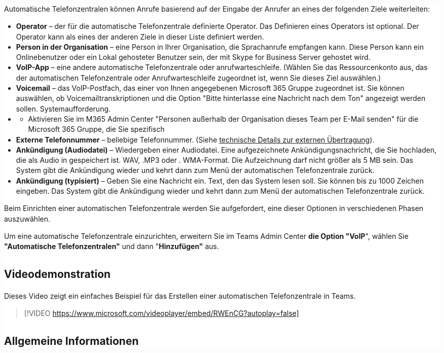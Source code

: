 Automatische Telefonzentralen können Anrufe basierend auf der Eingabe der Anrufer an eines der folgenden Ziele weiterleiten: <a name="call-routing-options" ></a>

- **Operator** – der für die automatische Telefonzentrale definierte Operator. Das Definieren eines Operators ist optional. Der Operator kann als eines der anderen Ziele in dieser Liste definiert werden.
- **Person in der Organisation** – eine Person in Ihrer Organisation, die Sprachanrufe empfangen kann. Diese Person kann ein Onlinebenutzer oder ein Lokal gehosteter Benutzer sein, der mit Skype for Business Server gehostet wird.
- **VoIP-App** – eine andere automatische Telefonzentrale oder anrufwarteschleife. (Wählen Sie das Ressourcenkonto aus, das der automatischen Telefonzentrale oder Anrufwarteschleife zugeordnet ist, wenn Sie dieses Ziel auswählen.)
- **Voicemail** – das VoIP-Postfach, das einer von Ihnen angegebenen Microsoft 365 Gruppe zugeordnet ist. Sie können auswählen, ob Voicemailtranskriptionen und die Option "Bitte hinterlasse eine Nachricht nach dem Ton" angezeigt werden sollen. Systemaufforderung.
- - Aktivieren Sie im M365 Admin Center "Personen außerhalb der Organisation dieses Team per E-Mail senden" für die Microsoft 365 Gruppe, die Sie spezifisch
- **Externe Telefonnummer** – beliebige Telefonnummer. (Siehe [technische Details zur externen Übertragung](create-a-phone-system-auto-attendant.md#external-phone-number-transfers---technical-details)).
- **Ankündigung (Audiodatei)** – Wiedergeben einer Audiodatei. Eine aufgezeichnete Ankündigungsnachricht, die Sie hochladen, die als Audio in gespeichert ist. WAV, .MP3 oder . WMA-Format. Die Aufzeichnung darf nicht größer als 5 MB sein. Das System gibt die Ankündigung wieder und kehrt dann zum Menü der automatischen Telefonzentrale zurück.
- **Ankündigung (typisiert)** – Geben Sie eine Nachricht ein. Text, den das System lesen soll. Sie können bis zu 1000 Zeichen eingeben. Das System gibt die Ankündigung wieder und kehrt dann zum Menü der automatischen Telefonzentrale zurück.

Beim Einrichten einer automatischen Telefonzentrale werden Sie aufgefordert, eine dieser Optionen in verschiedenen Phasen auszuwählen.

Um eine automatische Telefonzentrale einzurichten, erweitern Sie im Teams Admin Center **die Option "VoIP**", wählen Sie **"Automatische Telefonzentralen"** und dann "**Hinzufügen"** aus.

## <a name="video-demonstration"></a>Videodemonstration

Dieses Video zeigt ein einfaches Beispiel für das Erstellen einer automatischen Telefonzentrale in Teams.

> [!VIDEO https://www.microsoft.com/videoplayer/embed/RWEnCG?autoplay=false]

## <a name="general-info"></a>Allgemeine Informationen
